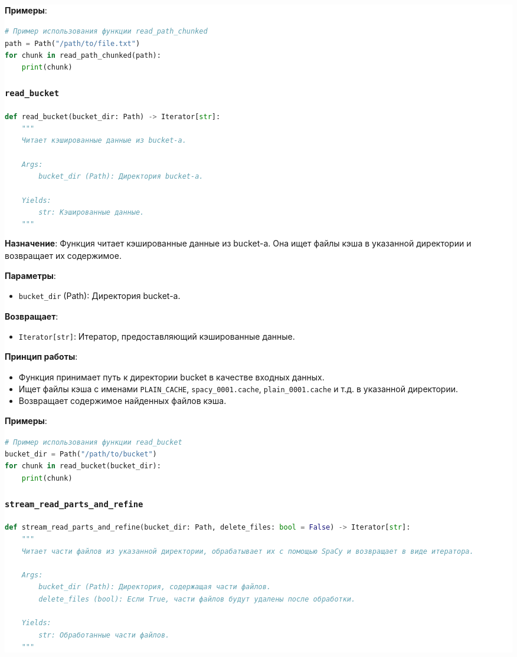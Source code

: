 **Примеры**:
```python
# Пример использования функции read_path_chunked
path = Path("/path/to/file.txt")
for chunk in read_path_chunked(path):
    print(chunk)
```

### `read_bucket`

```python
def read_bucket(bucket_dir: Path) -> Iterator[str]:
    """
    Читает кэшированные данные из bucket-а.

    Args:
        bucket_dir (Path): Директория bucket-а.

    Yields:
        str: Кэшированные данные.
    """
```

**Назначение**:
Функция читает кэшированные данные из bucket-а. Она ищет файлы кэша в указанной директории и возвращает их содержимое.

**Параметры**:
- `bucket_dir` (Path): Директория bucket-а.

**Возвращает**:
- `Iterator[str]`: Итератор, предоставляющий кэшированные данные.

**Принцип работы**:
- Функция принимает путь к директории bucket в качестве входных данных.
- Ищет файлы кэша с именами `PLAIN_CACHE`, `spacy_0001.cache`, `plain_0001.cache` и т.д. в указанной директории.
- Возвращает содержимое найденных файлов кэша.

**Примеры**:
```python
# Пример использования функции read_bucket
bucket_dir = Path("/path/to/bucket")
for chunk in read_bucket(bucket_dir):
    print(chunk)
```

### `stream_read_parts_and_refine`

```python
def stream_read_parts_and_refine(bucket_dir: Path, delete_files: bool = False) -> Iterator[str]:
    """
    Читает части файлов из указанной директории, обрабатывает их с помощью SpaCy и возвращает в виде итератора.

    Args:
        bucket_dir (Path): Директория, содержащая части файлов.
        delete_files (bool): Если True, части файлов будут удалены после обработки.

    Yields:
        str: Обработанные части файлов.
    """
```
